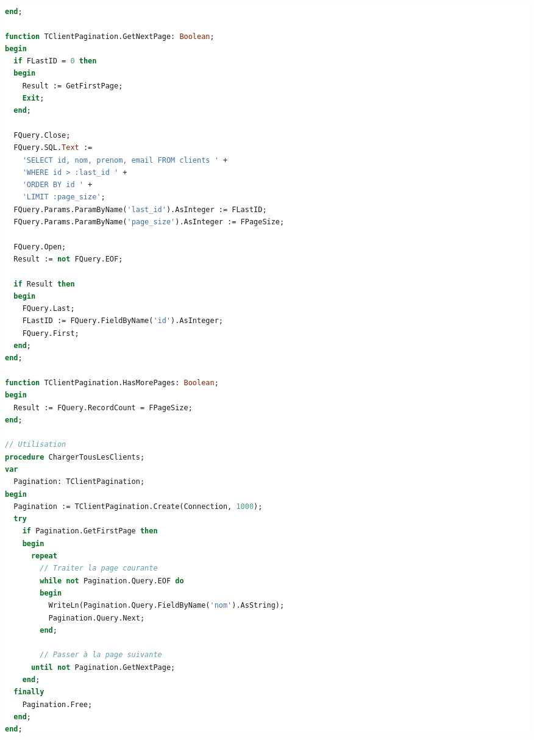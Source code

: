 ```pascal
end;

function TClientPagination.GetNextPage: Boolean;
begin
  if FLastID = 0 then
  begin
    Result := GetFirstPage;
    Exit;
  end;

  FQuery.Close;
  FQuery.SQL.Text :=
    'SELECT id, nom, prenom, email FROM clients ' +
    'WHERE id > :last_id ' +
    'ORDER BY id ' +
    'LIMIT :page_size';
  FQuery.Params.ParamByName('last_id').AsInteger := FLastID;
  FQuery.Params.ParamByName('page_size').AsInteger := FPageSize;

  FQuery.Open;
  Result := not FQuery.EOF;

  if Result then
  begin
    FQuery.Last;
    FLastID := FQuery.FieldByName('id').AsInteger;
    FQuery.First;
  end;
end;

function TClientPagination.HasMorePages: Boolean;
begin
  Result := FQuery.RecordCount = FPageSize;
end;

// Utilisation
procedure ChargerTousLesClients;
var
  Pagination: TClientPagination;
begin
  Pagination := TClientPagination.Create(Connection, 1000);
  try
    if Pagination.GetFirstPage then
    begin
      repeat
        // Traiter la page courante
        while not Pagination.Query.EOF do
        begin
          WriteLn(Pagination.Query.FieldByName('nom').AsString);
          Pagination.Query.Next;
        end;

        // Passer à la page suivante
      until not Pagination.GetNextPage;
    end;
  finally
    Pagination.Free;
  end;
end;
```
